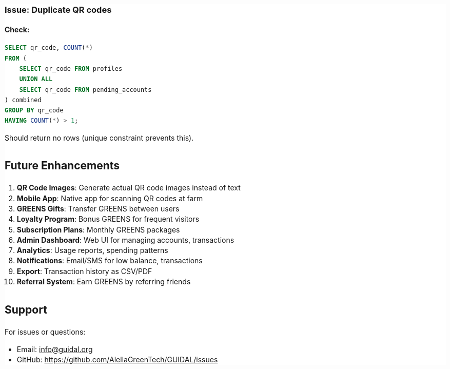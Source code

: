 ### Issue: Duplicate QR codes

**Check:**
```sql
SELECT qr_code, COUNT(*)
FROM (
    SELECT qr_code FROM profiles
    UNION ALL
    SELECT qr_code FROM pending_accounts
) combined
GROUP BY qr_code
HAVING COUNT(*) > 1;
```

Should return no rows (unique constraint prevents this).

## Future Enhancements

1. **QR Code Images**: Generate actual QR code images instead of text
2. **Mobile App**: Native app for scanning QR codes at farm
3. **GREENS Gifts**: Transfer GREENS between users
4. **Loyalty Program**: Bonus GREENS for frequent visitors
5. **Subscription Plans**: Monthly GREENS packages
6. **Admin Dashboard**: Web UI for managing accounts, transactions
7. **Analytics**: Usage reports, spending patterns
8. **Notifications**: Email/SMS for low balance, transactions
9. **Export**: Transaction history as CSV/PDF
10. **Referral System**: Earn GREENS by referring friends

## Support

For issues or questions:
- Email: info@guidal.org
- GitHub: https://github.com/AlellaGreenTech/GUIDAL/issues
